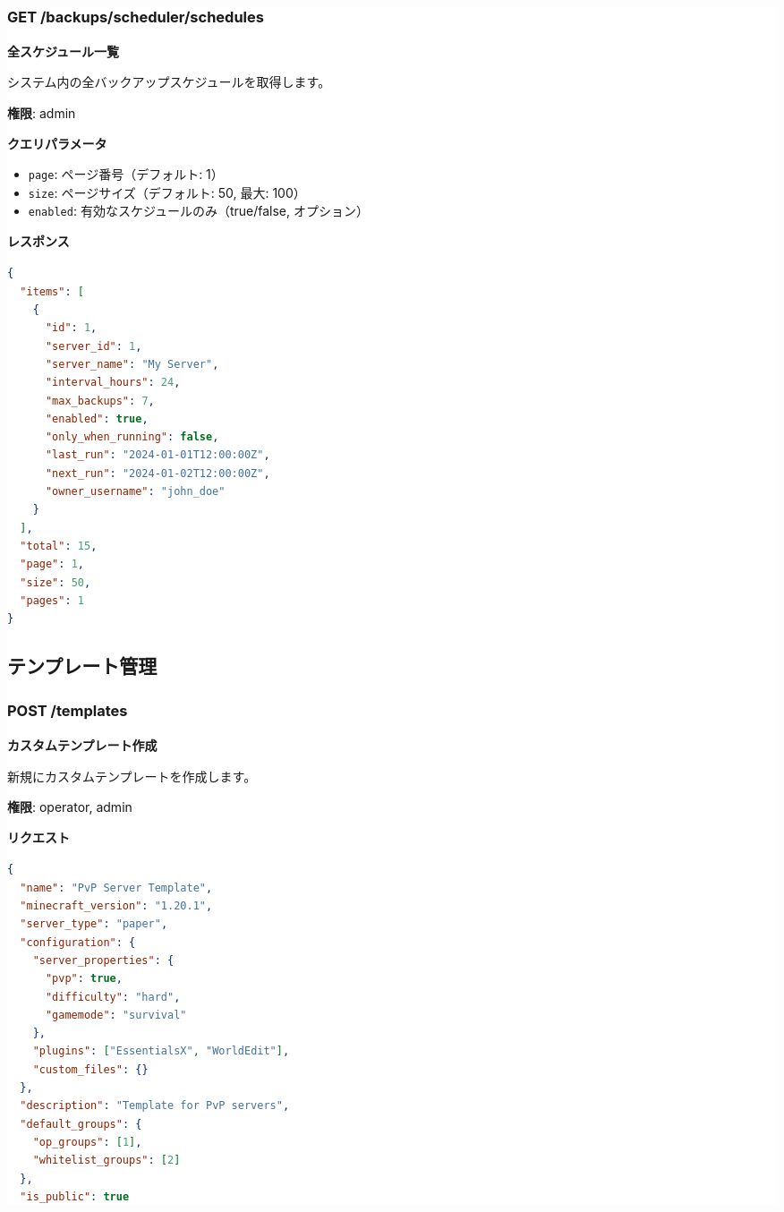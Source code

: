 ### GET /backups/scheduler/schedules
**全スケジュール一覧**

システム内の全バックアップスケジュールを取得します。

**権限**: admin

**クエリパラメータ**
- `page`: ページ番号（デフォルト: 1）
- `size`: ページサイズ（デフォルト: 50, 最大: 100）
- `enabled`: 有効なスケジュールのみ（true/false, オプション）

**レスポンス**
```json
{
  "items": [
    {
      "id": 1,
      "server_id": 1,
      "server_name": "My Server",
      "interval_hours": 24,
      "max_backups": 7,
      "enabled": true,
      "only_when_running": false,
      "last_run": "2024-01-01T12:00:00Z",
      "next_run": "2024-01-02T12:00:00Z",
      "owner_username": "john_doe"
    }
  ],
  "total": 15,
  "page": 1,
  "size": 50,
  "pages": 1
}
```

## テンプレート管理

### POST /templates
**カスタムテンプレート作成**

新規にカスタムテンプレートを作成します。

**権限**: operator, admin

**リクエスト**
```json
{
  "name": "PvP Server Template",
  "minecraft_version": "1.20.1",
  "server_type": "paper",
  "configuration": {
    "server_properties": {
      "pvp": true,
      "difficulty": "hard",
      "gamemode": "survival"
    },
    "plugins": ["EssentialsX", "WorldEdit"],
    "custom_files": {}
  },
  "description": "Template for PvP servers",
  "default_groups": {
    "op_groups": [1],
    "whitelist_groups": [2]
  },
  "is_public": true
```